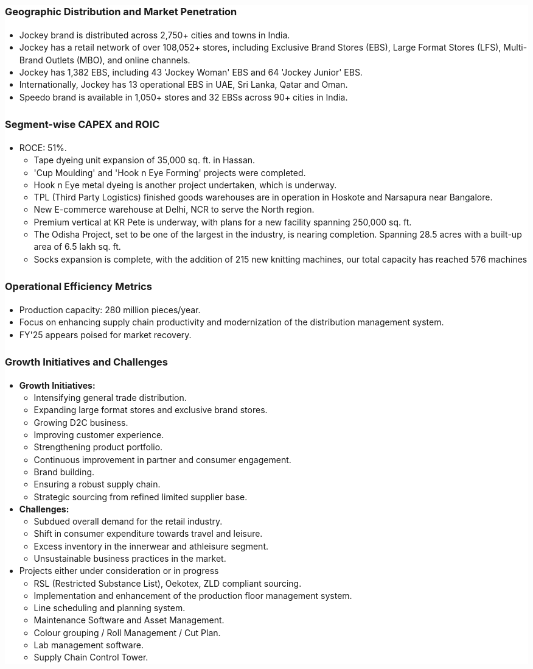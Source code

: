 ### Geographic Distribution and Market Penetration

*   Jockey brand is distributed across 2,750+ cities and towns in India.
*   Jockey has a retail network of over 108,052+ stores, including Exclusive Brand Stores (EBS), Large Format Stores (LFS), Multi-Brand Outlets (MBO), and online channels.
*   Jockey has 1,382 EBS, including 43 'Jockey Woman' EBS and 64 'Jockey Junior' EBS.
*   Internationally, Jockey has 13 operational EBS in UAE, Sri Lanka, Qatar and Oman.
*   Speedo brand is available in 1,050+ stores and 32 EBSs across 90+ cities in India.

### Segment-wise CAPEX and ROIC

*   ROCE: 51%.
    *   Tape dyeing unit expansion of 35,000 sq. ft. in Hassan.
    *   'Cup Moulding' and 'Hook n Eye Forming' projects were completed.
    *   Hook n Eye metal dyeing is another project undertaken, which is underway.
    *   TPL (Third Party Logistics) finished goods warehouses are in operation in Hoskote and Narsapura near Bangalore.
    *   New E-commerce warehouse at Delhi, NCR to serve the North region.
    *   Premium vertical at KR Pete is underway, with plans for a new facility spanning 250,000 sq. ft.
    *   The Odisha Project, set to be one of the largest in the industry, is nearing completion. Spanning 28.5 acres with a built-up area of 6.5 lakh sq. ft.
    *   Socks expansion is complete, with the addition of 215 new knitting machines, our total capacity has reached 576 machines

### Operational Efficiency Metrics

*   Production capacity: 280 million pieces/year.
*   Focus on enhancing supply chain productivity and modernization of the distribution management system.
*   FY'25 appears poised for market recovery.

### Growth Initiatives and Challenges

*   **Growth Initiatives:**
    *   Intensifying general trade distribution.
    *   Expanding large format stores and exclusive brand stores.
    *   Growing D2C business.
    *   Improving customer experience.
    *   Strengthening product portfolio.
    *   Continuous improvement in partner and consumer engagement.
    *   Brand building.
    *   Ensuring a robust supply chain.
    *   Strategic sourcing from refined limited supplier base.
*   **Challenges:**
    *   Subdued overall demand for the retail industry.
    *   Shift in consumer expenditure towards travel and leisure.
    *   Excess inventory in the innerwear and athleisure segment.
    *   Unsustainable business practices in the market.
* Projects either under consideration or in progress
    *   RSL (Restricted Substance List), Oekotex, ZLD compliant sourcing.
    *   Implementation and enhancement of the production floor management system.
    *   Line scheduling and planning system.
    *   Maintenance Software and Asset Management.
    *   Colour grouping / Roll Management / Cut Plan.
    *   Lab management software.
    *   Supply Chain Control Tower.
